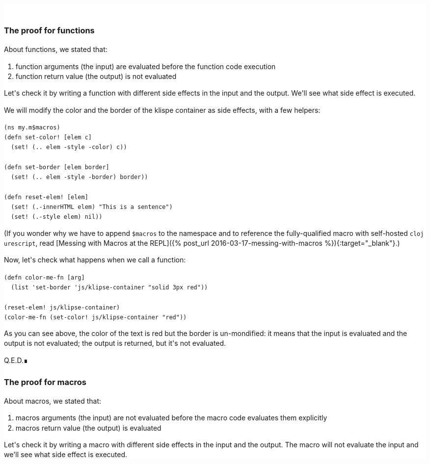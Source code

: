 <br/>

### The proof for functions

About functions, we stated that:

1. function arguments (the input) are evaluated before the function code execution 
2. function return value (the output) is not evaluated

Let's check it by writing a function with different side effects in the input and the output. We'll see what side effect is executed.

We will modify the color and the border of the klispe container as side effects, with a few helpers:

~~~klipse
(ns my.m$macros)
(defn set-color! [elem c]
  (set! (.. elem -style -color) c))

(defn set-border [elem border]
  (set! (.. elem -style -border) border))

(defn reset-elem! [elem]
  (set! (.-innerHTML elem) "This is a sentence")
  (set! (.-style elem) nil))
~~~

(If you wonder why we have to append `$macros` to the namespace and to reference the fully-qualified macro with self-hosted `clojurescript`, read [Messing with Macros at the REPL]({% post_url 2016-03-17-messing-with-macros %}){:target="_blank"}.)


Now, let's check what happens when we call a function:

~~~klipse
(defn color-me-fn [arg]
  (list 'set-border 'js/klipse-container "solid 3px red"))

(reset-elem! js/klipse-container)
(color-me-fn (set-color! js/klipse-container "red"))
~~~
As you can see above, the color of the text is red but the border is un-mondified: it means that the input is evaluated and the output is not evaluated; the output is returned, but it's not evaluated.

Q.E.D.∎

### The proof for macros

About macros, we stated that:

1. macros arguments (the input) are not evaluated before the macro code evaluates them explicitly
2. macros return value (the output) is evaluated

Let's check it by writing a macro with different side effects in the input and the output. The macro will not evaluate the input and we'll see what side effect is executed.


[app-url]: http://app.klipse.tech